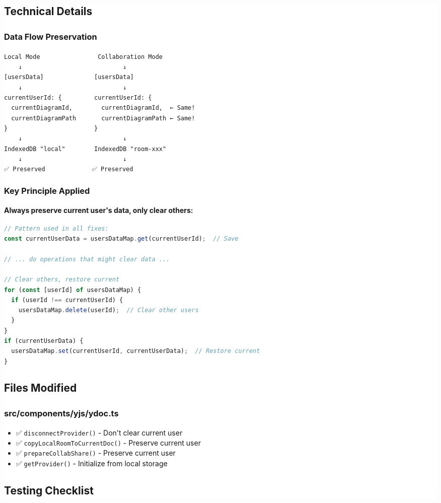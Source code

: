 ## Technical Details

### Data Flow Preservation

```
Local Mode                Collaboration Mode
    ↓                            ↓
[usersData]              [usersData]
    ↓                            ↓
currentUserId: {         currentUserId: {
  currentDiagramId,        currentDiagramId,  ← Same!
  currentDiagramPath       currentDiagramPath ← Same!
}                        }
    ↓                            ↓
IndexedDB "local"        IndexedDB "room-xxx"
    ↓                            ↓
✅ Preserved             ✅ Preserved
```

### Key Principle Applied

**Always preserve current user's data, only clear others:**

```typescript
// Pattern used in all fixes:
const currentUserData = usersDataMap.get(currentUserId);  // Save

// ... do operations that might clear data ...

// Clear others, restore current
for (const [userId] of usersDataMap) {
  if (userId !== currentUserId) {
    usersDataMap.delete(userId);  // Clear other users
  }
}
if (currentUserData) {
  usersDataMap.set(currentUserId, currentUserData);  // Restore current
}
```

## Files Modified

### src/components/yjs/ydoc.ts
- ✅ `disconnectProvider()` - Don't clear current user
- ✅ `copyLocalRoomToCurrentDoc()` - Preserve current user
- ✅ `prepareCollabShare()` - Preserve current user  
- ✅ `getProvider()` - Initialize from local storage

## Testing Checklist
